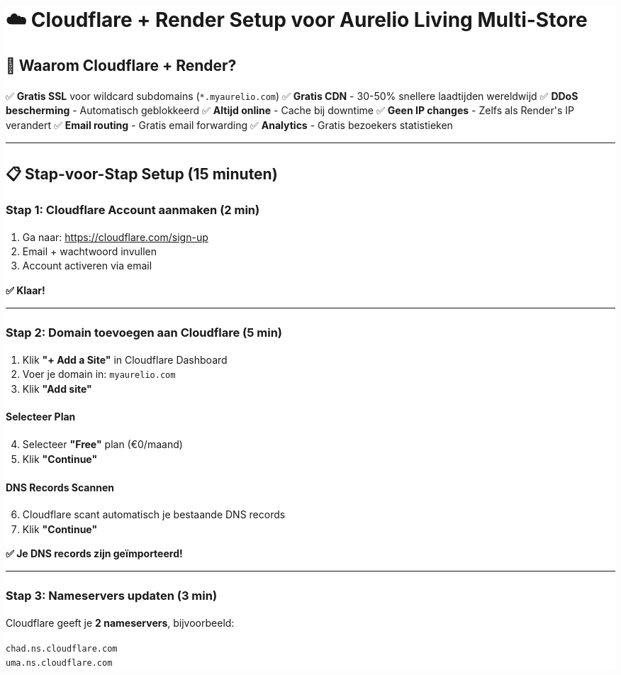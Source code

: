 # ☁️ Cloudflare + Render Setup voor Aurelio Living Multi-Store

## 🎯 Waarom Cloudflare + Render?

✅ **Gratis SSL** voor wildcard subdomains (`*.myaurelio.com`)
✅ **Gratis CDN** - 30-50% snellere laadtijden wereldwijd
✅ **DDoS bescherming** - Automatisch geblokkeerd
✅ **Altijd online** - Cache bij downtime
✅ **Geen IP changes** - Zelfs als Render's IP verandert
✅ **Email routing** - Gratis email forwarding
✅ **Analytics** - Gratis bezoekers statistieken

---

## 📋 Stap-voor-Stap Setup (15 minuten)

### **Stap 1: Cloudflare Account aanmaken** (2 min)

1. Ga naar: https://cloudflare.com/sign-up
2. Email + wachtwoord invullen
3. Account activeren via email

**✅ Klaar!**

---

### **Stap 2: Domain toevoegen aan Cloudflare** (5 min)

1. Klik **"+ Add a Site"** in Cloudflare Dashboard
2. Voer je domain in: `myaurelio.com`
3. Klik **"Add site"**

#### Selecteer Plan

4. Selecteer **"Free"** plan (€0/maand)
5. Klik **"Continue"**

#### DNS Records Scannen

6. Cloudflare scant automatisch je bestaande DNS records
7. Klik **"Continue"**

**✅ Je DNS records zijn geïmporteerd!**

---

### **Stap 3: Nameservers updaten** (3 min)

Cloudflare geeft je **2 nameservers**, bijvoorbeeld:

```
chad.ns.cloudflare.com
uma.ns.cloudflare.com
```
